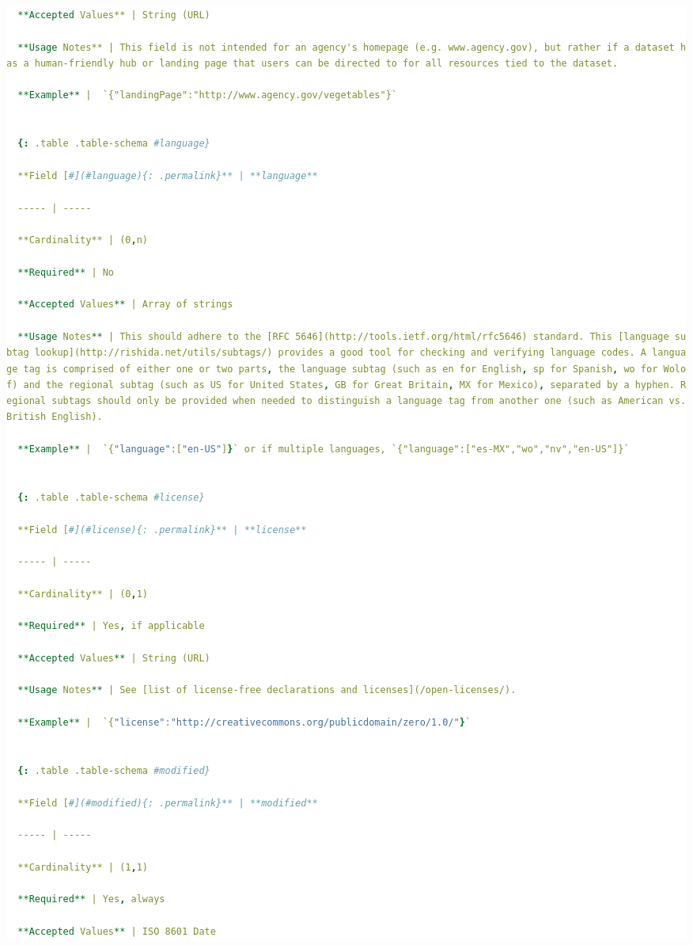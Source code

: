 ```yaml
  **Accepted Values** | String (URL)

  **Usage Notes** | This field is not intended for an agency's homepage (e.g. www.agency.gov), but rather if a dataset has a human-friendly hub or landing page that users can be directed to for all resources tied to the dataset.  

  **Example** |  `{"landingPage":"http://www.agency.gov/vegetables"}`


  {: .table .table-schema #language}

  **Field [#](#language){: .permalink}** | **language**

  ----- | -----

  **Cardinality** | (0,n)

  **Required** | No

  **Accepted Values** | Array of strings

  **Usage Notes** | This should adhere to the [RFC 5646](http://tools.ietf.org/html/rfc5646) standard. This [language subtag lookup](http://rishida.net/utils/subtags/) provides a good tool for checking and verifying language codes. A language tag is comprised of either one or two parts, the language subtag (such as en for English, sp for Spanish, wo for Wolof) and the regional subtag (such as US for United States, GB for Great Britain, MX for Mexico), separated by a hyphen. Regional subtags should only be provided when needed to distinguish a language tag from another one (such as American vs. British English).

  **Example** |  `{"language":["en-US"]}` or if multiple languages, `{"language":["es-MX","wo","nv","en-US"]}` 


  {: .table .table-schema #license}

  **Field [#](#license){: .permalink}** | **license**

  ----- | -----

  **Cardinality** | (0,1)

  **Required** | Yes, if applicable

  **Accepted Values** | String (URL)

  **Usage Notes** | See [list of license-free declarations and licenses](/open-licenses/).

  **Example** |  `{"license":"http://creativecommons.org/publicdomain/zero/1.0/"}`


  {: .table .table-schema #modified}

  **Field [#](#modified){: .permalink}** | **modified**

  ----- | -----

  **Cardinality** | (1,1)

  **Required** | Yes, always

  **Accepted Values** | ISO 8601 Date

```